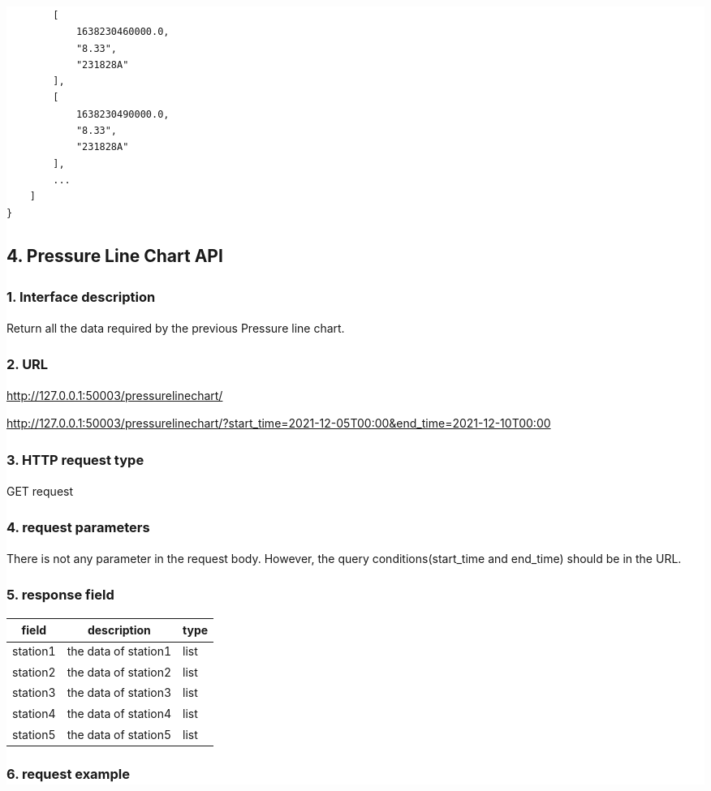```commandline
        [
            1638230460000.0,
            "8.33",
            "231828A"
        ],
        [
            1638230490000.0,
            "8.33",
            "231828A"
        ],
        ...
    ]
}
```


## 4. Pressure Line Chart API
### 1. Interface description
Return all the data required by the previous Pressure line chart.
### 2. URL
http://127.0.0.1:50003/pressurelinechart/

http://127.0.0.1:50003/pressurelinechart/?start_time=2021-12-05T00:00&end_time=2021-12-10T00:00

### 3. HTTP request type

GET request

### 4. request parameters

There is not any parameter in the request body. 
However, the query conditions(start_time and end_time) should be in the URL.

### 5. response field

| field    | description          | type |
|----------|----------------------|------|
| station1 | the data of station1 | list |
| station2 | the data of station2 | list |
| station3 | the data of station3 | list |
| station4 | the data of station4 | list |
| station5 | the data of station5 | list |

### 6. request example
